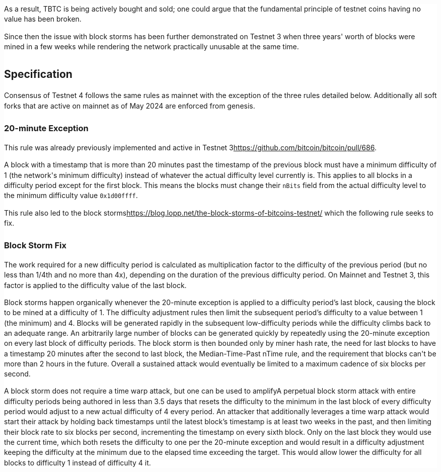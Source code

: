 As a result, TBTC is being actively bought and sold; one could argue that the fundamental principle of testnet coins having no value has been broken.
</poem></blockquote>

Since then the issue with block storms has been further demonstrated on Testnet 3 when three years' worth of blocks were mined in a few weeks while rendering the network practically unusable at the same time.

<h2> Specification </h2>


Consensus of Testnet 4 follows the same rules as mainnet with the exception of the three rules detailed below. Additionally all soft forks that are active on mainnet as of May 2024 are enforced from genesis.

<h3> 20-minute Exception </h3>


This rule was already previously implemented and active in Testnet 3<ref>https://github.com/bitcoin/bitcoin/pull/686</ref>.

A block with a timestamp that is more than 20 minutes past the timestamp of the previous block must have a minimum difficulty of 1 (the network's minimum difficulty) instead of whatever the actual difficulty level currently is. This applies to all blocks in a difficulty period except for the first block. This means the blocks must change their `nBits` field from the actual difficulty level to the minimum difficulty value `0x1d00ffff`.

This rule also led to the block storms<ref>https://blog.lopp.net/the-block-storms-of-bitcoins-testnet/</ref> which the following rule seeks to fix.

<h3> Block Storm Fix </h3>


The work required for a new difficulty period is calculated as multiplication factor to the difficulty of the previous period (but no less than 1/4th and no more than 4x), depending on the duration of the previous difficulty period. On Mainnet and Testnet 3, this factor is applied to the difficulty value of the last block.

Block storms happen organically whenever the 20-minute exception is applied to a difficulty period’s last block, causing the block to be mined at a difficulty of 1. The difficulty adjustment rules then limit the subsequent period’s difficulty to a value between 1 (the minimum) and 4. Blocks will be generated rapidly in the subsequent low-difficulty periods while the difficulty climbs back to an adequate range. An arbitrarily large number of blocks can be generated quickly by repeatedly using the 20-minute exception on every last block of difficulty periods. The block storm is then bounded only by miner hash rate, the need for last blocks to have a timestamp 20 minutes after the second to last block, the Median-Time-Past nTime rule, and the requirement that blocks can't be more than 2 hours in the future. Overall a sustained attack would eventually be limited to a maximum cadence of six blocks per second.

A block storm does not require a time warp attack, but one can be used to amplify<ref>A perpetual block storm attack with entire difficulty periods being authored in less than 3.5 days that resets the difficulty to the minimum in the last block of every difficulty period would adjust to a new actual difficulty of 4 every period. An attacker that additionally leverages a time warp attack would start their attack by holding back timestamps until the latest block’s timestamp is at least two weeks in the past, and then limiting their block rate to six blocks per second, incrementing the timestamp on every sixth block. Only on the last block they would use the current time, which both resets the difficulty to one per the 20-minute exception and would result in a difficulty adjustment keeping the difficulty at the minimum due to the elapsed time exceeding the target. This would allow lower the difficulty for all blocks to difficulty 1 instead of difficulty 4</ref> it.
